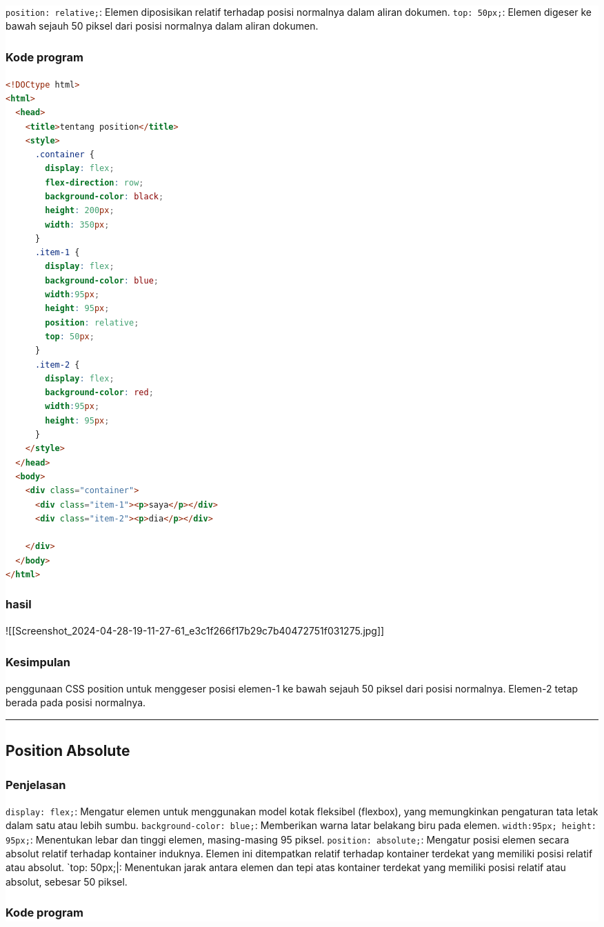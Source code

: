 `position: relative;`: Elemen diposisikan relatif terhadap posisi normalnya dalam aliran dokumen.
`top: 50px;`: Elemen digeser ke bawah sejauh 50 piksel dari posisi normalnya dalam aliran dokumen.
### Kode program
```html
<!DOCtype html>
<html>
  <head>
    <title>tentang position</title>
    <style>
      .container {
        display: flex;
        flex-direction: row;
        background-color: black;
        height: 200px;
        width: 350px;
      }
      .item-1 {
        display: flex;
        background-color: blue;
        width:95px;
        height: 95px;
        position: relative;
        top: 50px;
      }
      .item-2 {
        display: flex;
        background-color: red;
        width:95px;
        height: 95px;
      }
    </style>
  </head>
  <body>
    <div class="container">
      <div class="item-1"><p>saya</p></div>
      <div class="item-2"><p>dia</p></div>
      
    </div>
  </body>
</html>
```
### hasil
![[Screenshot_2024-04-28-19-11-27-61_e3c1f266f17b29c7b40472751f031275.jpg]]
### Kesimpulan
penggunaan CSS position untuk menggeser posisi elemen-1 ke bawah sejauh 50 piksel dari posisi normalnya. Elemen-2 tetap berada pada posisi normalnya.
___
## Position Absolute
### Penjelasan
`display: flex;`: Mengatur elemen untuk menggunakan model kotak fleksibel (flexbox), yang memungkinkan pengaturan tata letak dalam satu atau lebih sumbu.
`background-color: blue;`: Memberikan warna latar belakang biru pada elemen.
`width:95px; height: 95px;`: Menentukan lebar dan tinggi elemen, masing-masing 95 piksel.
`position: absolute;`: Mengatur posisi elemen secara absolut relatif terhadap kontainer induknya. Elemen ini ditempatkan relatif terhadap kontainer terdekat yang memiliki posisi relatif atau absolut.
`top: 50px;|: Menentukan jarak antara elemen dan tepi atas kontainer terdekat yang memiliki posisi relatif atau absolut, sebesar 50 piksel.
### Kode program
```html
```